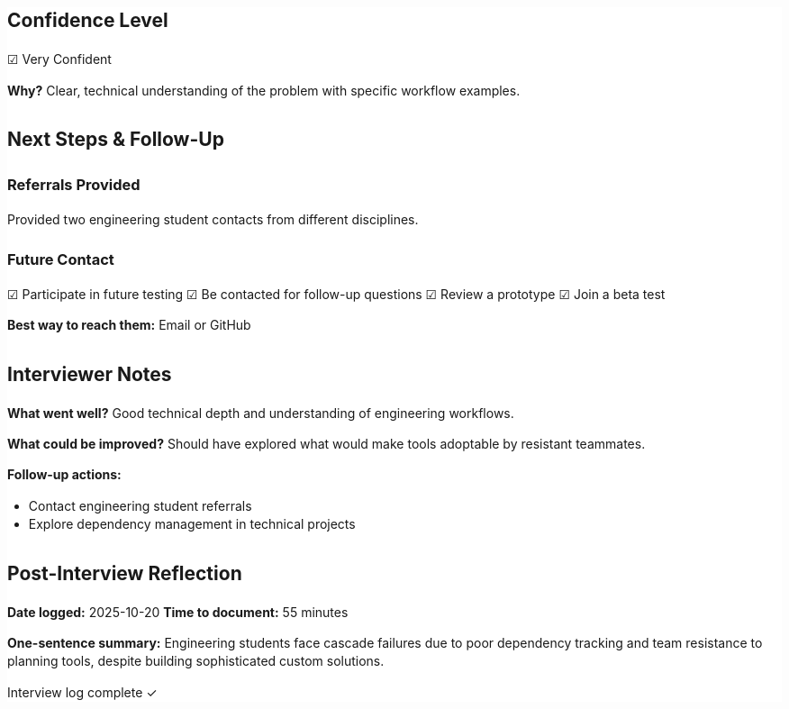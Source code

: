 ## Confidence Level
☑ Very Confident
 
**Why?** Clear, technical understanding of the problem with specific workflow examples.
 
## Next Steps & Follow-Up
### Referrals Provided
Provided two engineering student contacts from different disciplines.
 
### Future Contact
☑ Participate in future testing
☑ Be contacted for follow-up questions
☑ Review a prototype
☑ Join a beta test
 
**Best way to reach them:** Email or GitHub
 
## Interviewer Notes
**What went well?** Good technical depth and understanding of engineering workflows.
 
**What could be improved?** Should have explored what would make tools adoptable by resistant teammates.
 
**Follow-up actions:**
- Contact engineering student referrals
- Explore dependency management in technical projects
 
## Post-Interview Reflection
**Date logged:** 2025-10-20
**Time to document:** 55 minutes
 
**One-sentence summary:** Engineering students face cascade failures due to poor dependency tracking and team resistance to planning tools, despite building sophisticated custom solutions.
 
Interview log complete ✓
